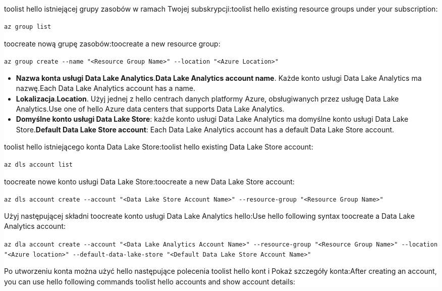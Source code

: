 <span data-ttu-id="2f330-125">toolist hello istniejącej grupy zasobów w ramach Twojej subskrypcji:</span><span class="sxs-lookup"><span data-stu-id="2f330-125">toolist hello existing resource groups under your subscription:</span></span>

```
az group list
```

<span data-ttu-id="2f330-126">toocreate nową grupę zasobów:</span><span class="sxs-lookup"><span data-stu-id="2f330-126">toocreate a new resource group:</span></span>

```
az group create --name "<Resource Group Name>" --location "<Azure Location>"
```

* <span data-ttu-id="2f330-127">**Nazwa konta usługi Data Lake Analytics**.</span><span class="sxs-lookup"><span data-stu-id="2f330-127">**Data Lake Analytics account name**.</span></span> <span data-ttu-id="2f330-128">Każde konto usługi Data Lake Analytics ma nazwę.</span><span class="sxs-lookup"><span data-stu-id="2f330-128">Each Data Lake Analytics account has a name.</span></span>
* <span data-ttu-id="2f330-129">**Lokalizacja**.</span><span class="sxs-lookup"><span data-stu-id="2f330-129">**Location**.</span></span> <span data-ttu-id="2f330-130">Użyj jednej z hello centrach danych platformy Azure, obsługiwanych przez usługę Data Lake Analytics.</span><span class="sxs-lookup"><span data-stu-id="2f330-130">Use one of hello Azure data centers that supports Data Lake Analytics.</span></span>
* <span data-ttu-id="2f330-131">**Domyślne konto usługi Data Lake Store**: każde konto usługi Data Lake Analytics ma domyślne konto usługi Data Lake Store.</span><span class="sxs-lookup"><span data-stu-id="2f330-131">**Default Data Lake Store account**: Each Data Lake Analytics account has a default Data Lake Store account.</span></span>

<span data-ttu-id="2f330-132">toolist hello istniejącego konta Data Lake Store:</span><span class="sxs-lookup"><span data-stu-id="2f330-132">toolist hello existing Data Lake Store account:</span></span>

```
az dls account list
```

<span data-ttu-id="2f330-133">toocreate nowe konto usługi Data Lake Store:</span><span class="sxs-lookup"><span data-stu-id="2f330-133">toocreate a new Data Lake Store account:</span></span>

```azurecli
az dls account create --account "<Data Lake Store Account Name>" --resource-group "<Resource Group Name>"
```

<span data-ttu-id="2f330-134">Użyj następującej składni toocreate konto usługi Data Lake Analytics hello:</span><span class="sxs-lookup"><span data-stu-id="2f330-134">Use hello following syntax toocreate a Data Lake Analytics account:</span></span>

```
az dla account create --account "<Data Lake Analytics Account Name>" --resource-group "<Resource Group Name>" --location "<Azure location>" --default-data-lake-store "<Default Data Lake Store Account Name>"
```

<span data-ttu-id="2f330-135">Po utworzeniu konta można użyć hello następujące polecenia toolist hello kont i Pokaż szczegóły konta:</span><span class="sxs-lookup"><span data-stu-id="2f330-135">After creating an account, you can use hello following commands toolist hello accounts and show account details:</span></span>
